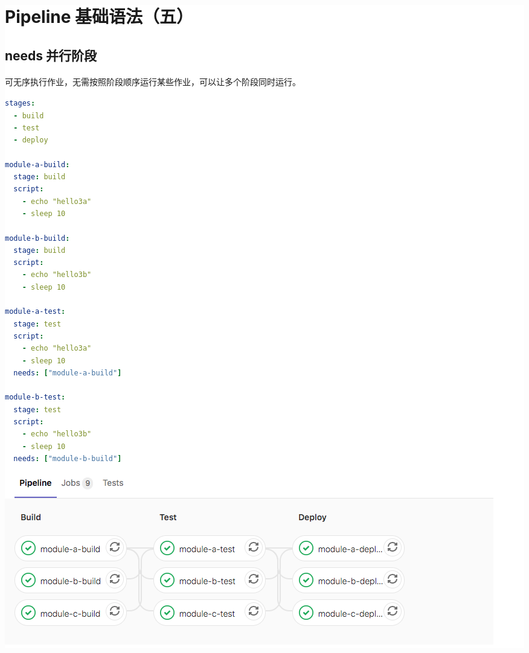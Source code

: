 # Pipeline 基础语法（五）

## needs 并行阶段

可无序执行作业，无需按照阶段顺序运行某些作业，可以让多个阶段同时运行。

```yaml
stages:
  - build
  - test
  - deploy

module-a-build:
  stage: build
  script: 
    - echo "hello3a"
    - sleep 10
    
module-b-build:
  stage: build
  script: 
    - echo "hello3b"
    - sleep 10

module-a-test:
  stage: test
  script: 
    - echo "hello3a"
    - sleep 10
  needs: ["module-a-build"]
    
module-b-test:
  stage: test
  script: 
    - echo "hello3b"
    - sleep 10
  needs: ["module-b-build"]
```

![images](images/05-33.png)
